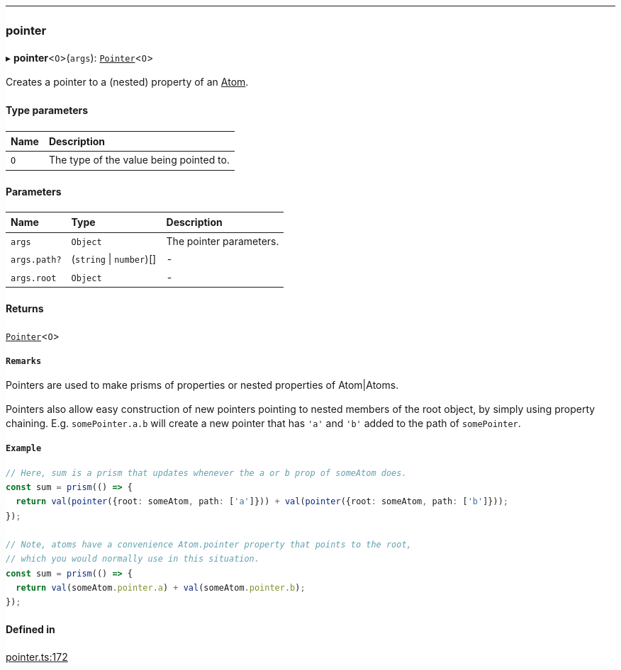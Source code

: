 ___

### pointer

▸ **pointer**<`O`\>(`args`): [`Pointer`](README.md#pointer)<`O`\>

Creates a pointer to a (nested) property of an [Atom](classes/Atom.md).

#### Type parameters

| Name | Description |
| :------ | :------ |
| `O` | The type of the value being pointed to. |

#### Parameters

| Name | Type | Description |
| :------ | :------ | :------ |
| `args` | `Object` | The pointer parameters. |
| `args.path?` | (`string` \| `number`)[] | - |
| `args.root` | `Object` | - |

#### Returns

[`Pointer`](README.md#pointer)<`O`\>

**`Remarks`**

Pointers are used to make prisms of properties or nested properties of
Atom|Atoms.

Pointers also allow easy construction of new pointers pointing to nested members
of the root object, by simply using property chaining. E.g. `somePointer.a.b` will
create a new pointer that has `'a'` and `'b'` added to the path of `somePointer`.

**`Example`**

```ts
// Here, sum is a prism that updates whenever the a or b prop of someAtom does.
const sum = prism(() => {
  return val(pointer({root: someAtom, path: ['a']})) + val(pointer({root: someAtom, path: ['b']}));
});

// Note, atoms have a convenience Atom.pointer property that points to the root,
// which you would normally use in this situation.
const sum = prism(() => {
  return val(someAtom.pointer.a) + val(someAtom.pointer.b);
});
```

#### Defined in

[pointer.ts:172](https://github.com/theatre-js/theatre/blob/327b859ed/packages/dataverse/src/pointer.ts#L172)

